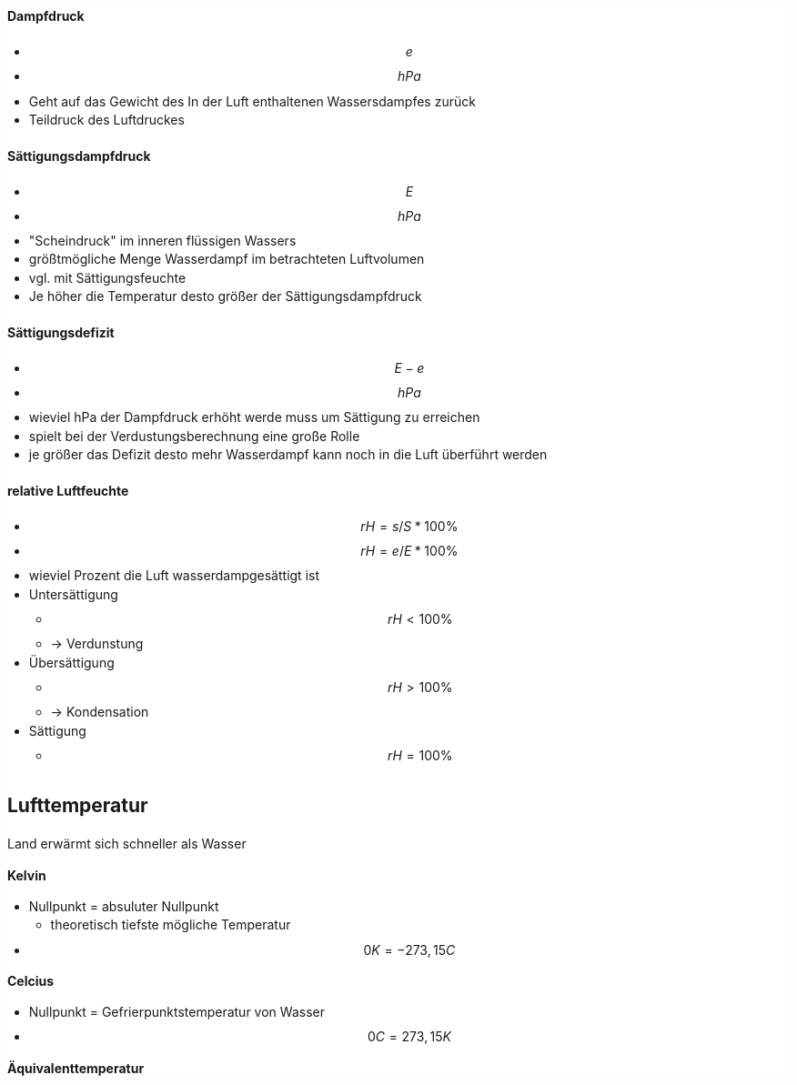 #### Dampfdruck

- $$e$$
- $$hPa$$
- Geht auf das Gewicht des In der Luft enthaltenen Wassersdampfes zurück
- Teildruck des Luftdruckes

#### Sättigungsdampfdruck

- $$E$$ 
- $$hPa$$
- "Scheindruck" im inneren flüssigen Wassers
- größtmögliche Menge Wasserdampf im betrachteten Luftvolumen
- vgl. mit Sättigungsfeuchte
- Je höher die Temperatur desto größer der Sättigungsdampfdruck

#### Sättigungsdefizit

- $$E-e$$
- $$hPa$$
- wieviel hPa der Dampfdruck erhöht werde muss um Sättigung zu erreichen
- spielt bei der Verdustungsberechnung eine große Rolle
- je größer das Defizit desto mehr Wasserdampf kann noch in die Luft überführt werden


#### relative Luftfeuchte

- $$rH = s/S*100\%$$
- $$rH = e/E*100\%$$
- wieviel Prozent die Luft wasserdampgesättigt ist
- Untersättigung
  - $$rH <100\%$$
  - -> Verdunstung
- Übersättigung
  - $$rH>100\%$$
  - -> Kondensation
- Sättigung 
  - $$rH=100\%$$

## Lufttemperatur

Land erwärmt sich schneller als Wasser

**Kelvin**

- Nullpunkt = absuluter Nullpunkt
  - theoretisch tiefste mögliche Temperatur
- $$0K = -273,15C$$

**Celcius**

- Nullpunkt = Gefrierpunktstemperatur von Wasser
- $$0C = 273,15K$$

**Äquivalenttemperatur** 
